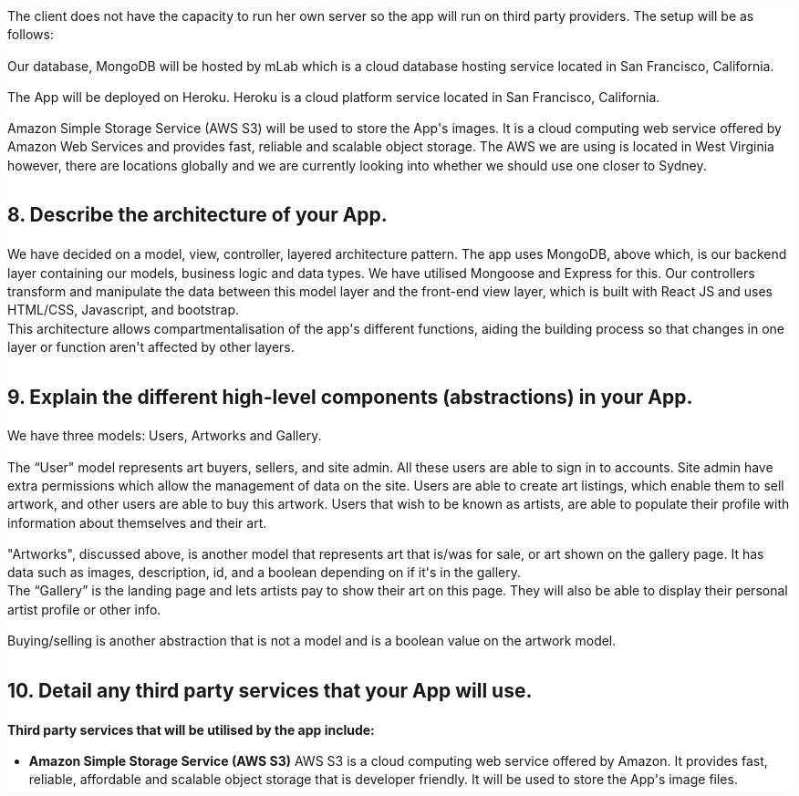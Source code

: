 The client does not have the capacity to run her own server so the app will run on third party providers. The setup will be as follows:
 
Our database, MongoDB will be hosted by mLab which is a cloud database hosting service located in San Francisco, California.

The App will be deployed on Heroku. Heroku is a cloud platform service located in San Francisco, California.

Amazon Simple Storage Service (AWS S3) will be used to store the App's images.  It is a cloud computing web service offered by Amazon Web Services and provides fast, reliable and scalable object storage. 
The AWS we are using is located in West Virginia however, there are locations globally and we are currently looking into whether we should use one closer to Sydney.  

## 8. Describe the architecture of your App.

We have decided on a model, view, controller, layered architecture pattern. The app uses MongoDB, above which, is our backend layer containing our models, business logic and data types. We have utilised Mongoose and Express for this. Our controllers transform and manipulate the data between this model layer and the front-end view layer, which is built with React JS and uses HTML/CSS, Javascript, and bootstrap.  
This architecture allows compartmentalisation of the app's different functions, aiding the building process so that changes in one layer or function aren't affected by other layers.

## 9. Explain the different high-level components (abstractions) in your App.
We have three models: Users, Artworks and Gallery. 

The “User" model represents art buyers, sellers, and site admin. All these users are able to sign in to accounts. Site admin have extra permissions which allow the management of data on the site. Users are able to create art listings, which enable them to sell artwork, and other users are able to buy this artwork. Users that wish to be known as artists, are able to populate their profile with information about themselves and their art. 

"Artworks", discussed above, is another model that represents art that is/was for sale, or art shown on the gallery page. It has data such as images, description, id, and a boolean depending on if it's in the gallery.    
The “Gallery” is the landing page and lets artists pay to show their art on this page. They will also be able to display their personal artist profile or other info.  

Buying/selling is another abstraction that is not a model and is a boolean value on the artwork model.   

## 10. Detail any third party services that your App will use.
**Third party services that will be utilised by the app include:**

* **Amazon Simple Storage Service (AWS S3)**
AWS S3 is a cloud computing web service offered by Amazon. It provides fast, reliable, affordable and scalable object storage that is developer friendly. It will be used to store the App's image files.
